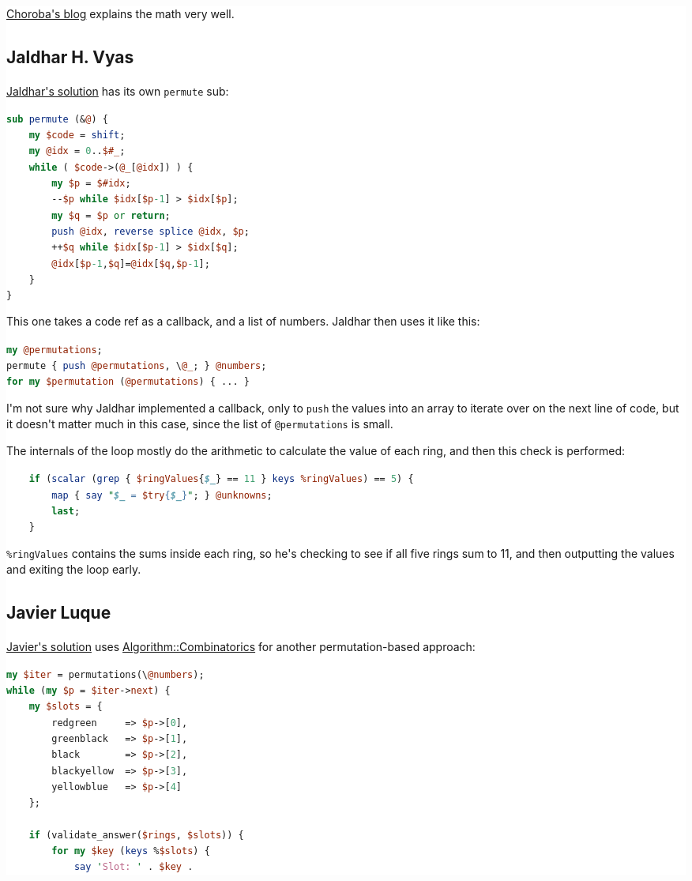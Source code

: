[Choroba's blog](http://blogs.perl.org/users/e_choroba/2020/01/perl-weekly-challenge-043-olympic-rings-and-self-descriptive-numbers.html) explains the math very well.

## Jaldhar H. Vyas

[Jaldhar's solution](https://github.com/manwar/perlweeklychallenge-club/blob/master/challenge-043/jaldhar-h-vyas/perl/ch-1.pl) has its own `permute` sub:

```perl
sub permute (&@) {
    my $code = shift;
    my @idx = 0..$#_;
    while ( $code->(@_[@idx]) ) {
        my $p = $#idx;
        --$p while $idx[$p-1] > $idx[$p];
        my $q = $p or return;
        push @idx, reverse splice @idx, $p;
        ++$q while $idx[$p-1] > $idx[$q];
        @idx[$p-1,$q]=@idx[$q,$p-1];
    }
}
```

This one takes a code ref as a callback, and a list of numbers. Jaldhar then uses it like this:

```perl
my @permutations;
permute { push @permutations, \@_; } @numbers;
for my $permutation (@permutations) { ... }
```

I'm not sure why Jaldhar implemented a callback, only to `push` the values into an array to iterate over on the next line of code, but it doesn't matter much in this case, since the list of `@permutations` is small.

The internals of the loop mostly do the arithmetic to calculate the value of each ring, and then this check is performed:

```perl
    if (scalar (grep { $ringValues{$_} == 11 } keys %ringValues) == 5) {
        map { say "$_ = $try{$_}"; } @unknowns;
        last;
    }
```

`%ringValues` contains the sums inside each ring, so he's checking to see if all five rings sum to 11, and then outputting the values and exiting the loop early.

## Javier Luque

[Javier's solution](https://github.com/manwar/perlweeklychallenge-club/blob/master/challenge-043/javier-luque/perl/ch-1.pl) uses [Algorithm::Combinatorics](https://metacpan.org/pod/Algorithm::Combinatorics) for another permutation-based approach:

```perl
my $iter = permutations(\@numbers);
while (my $p = $iter->next) {
    my $slots = {
        redgreen     => $p->[0],
        greenblack   => $p->[1],
        black        => $p->[2],
        blackyellow  => $p->[3],
        yellowblue   => $p->[4]
    };

    if (validate_answer($rings, $slots)) {
        for my $key (keys %$slots) {
            say 'Slot: ' . $key .
```